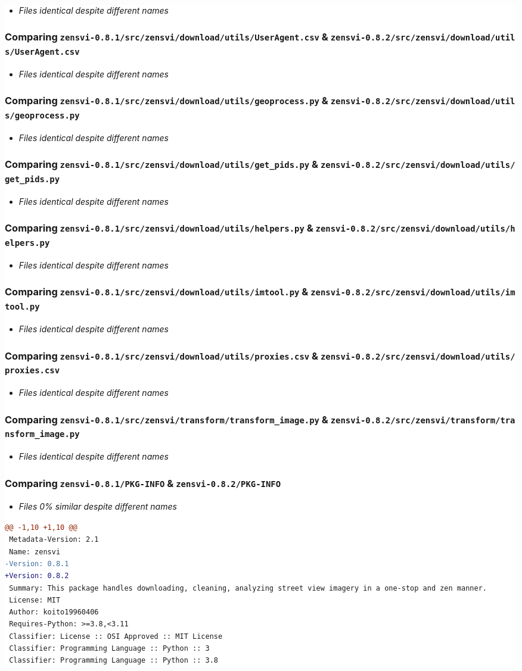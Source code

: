  * *Files identical despite different names*

### Comparing `zensvi-0.8.1/src/zensvi/download/utils/UserAgent.csv` & `zensvi-0.8.2/src/zensvi/download/utils/UserAgent.csv`

 * *Files identical despite different names*

### Comparing `zensvi-0.8.1/src/zensvi/download/utils/geoprocess.py` & `zensvi-0.8.2/src/zensvi/download/utils/geoprocess.py`

 * *Files identical despite different names*

### Comparing `zensvi-0.8.1/src/zensvi/download/utils/get_pids.py` & `zensvi-0.8.2/src/zensvi/download/utils/get_pids.py`

 * *Files identical despite different names*

### Comparing `zensvi-0.8.1/src/zensvi/download/utils/helpers.py` & `zensvi-0.8.2/src/zensvi/download/utils/helpers.py`

 * *Files identical despite different names*

### Comparing `zensvi-0.8.1/src/zensvi/download/utils/imtool.py` & `zensvi-0.8.2/src/zensvi/download/utils/imtool.py`

 * *Files identical despite different names*

### Comparing `zensvi-0.8.1/src/zensvi/download/utils/proxies.csv` & `zensvi-0.8.2/src/zensvi/download/utils/proxies.csv`

 * *Files identical despite different names*

### Comparing `zensvi-0.8.1/src/zensvi/transform/transform_image.py` & `zensvi-0.8.2/src/zensvi/transform/transform_image.py`

 * *Files identical despite different names*

### Comparing `zensvi-0.8.1/PKG-INFO` & `zensvi-0.8.2/PKG-INFO`

 * *Files 0% similar despite different names*

```diff
@@ -1,10 +1,10 @@
 Metadata-Version: 2.1
 Name: zensvi
-Version: 0.8.1
+Version: 0.8.2
 Summary: This package handles downloading, cleaning, analyzing street view imagery in a one-stop and zen manner.
 License: MIT
 Author: koito19960406
 Requires-Python: >=3.8,<3.11
 Classifier: License :: OSI Approved :: MIT License
 Classifier: Programming Language :: Python :: 3
 Classifier: Programming Language :: Python :: 3.8
```

